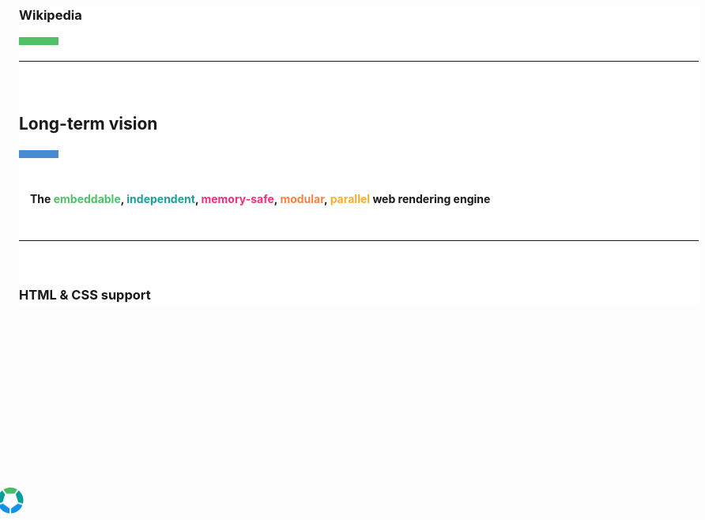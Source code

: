 <h3 style="line-height: 1.4;">Wikipedia</h3>

<div style="width: 50px; height: 10px; background: #4fc066; margin-bottom: 20px;"></div>

<div style="text-align: center;">

<iframe src="https://en.wikipedia.org/wiki/Servo_(software)" style="width: 1000px; height: 450px; margin: 0;"></iframe>

</div>

<img src="/img/servo-color-negative-no-container-600.png" style="width: 150px; position: absolute; left: -120px; top: 633px;" alt="Servo logo" />

-----



<br>

## Long-term vision

<div style="width: 50px; height: 10px; background: #488bd1; margin-bottom: 20px;"></div>

<div style="font-weight: 700; margin: 3em 1em;">
  The
  <span style="color: #4fc066;">embeddable</span>,
  <span style="color: #209e9b;">independent</span>,
  <span style="color: #f03278;">memory-safe</span>,
  <span style="color: #f68243;">modular</span>,
  <span style="color: #faae30;">parallel</span>
  web rendering engine
</div>

<img src="/img/servo-color-negative-no-container-600.png" style="width: 150px; position: absolute; left: -120px; top: 633px;" alt="Servo logo" />

----



<br>

<h3 style="line-height: 1.4;">HTML & CSS support</h3>
